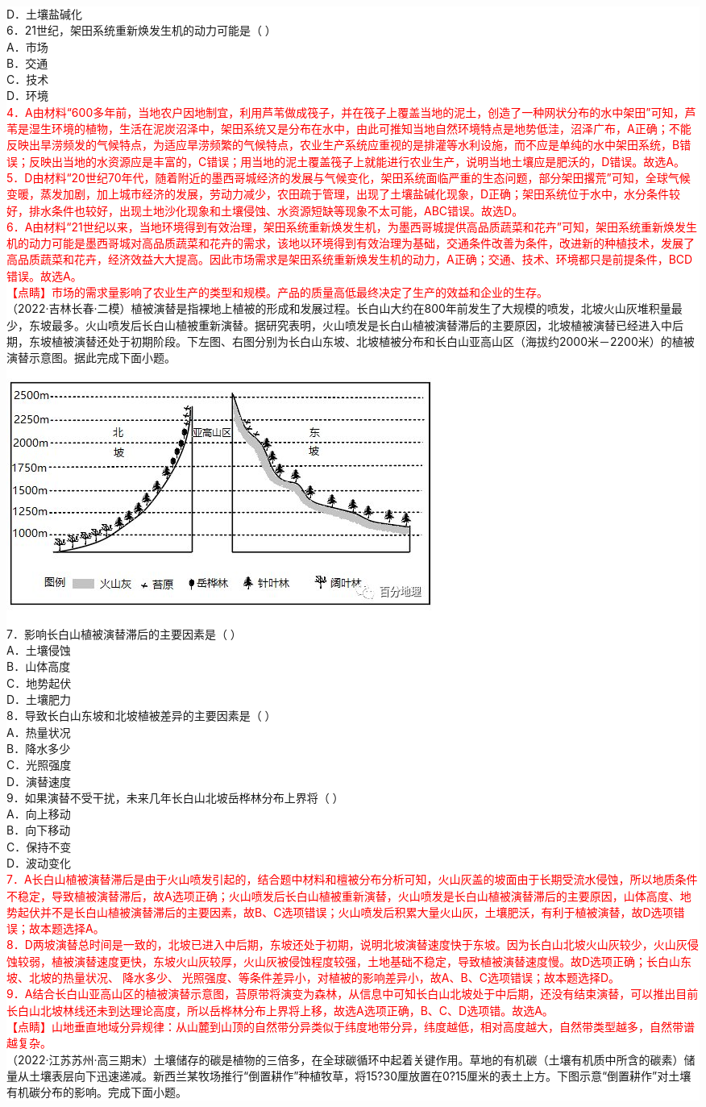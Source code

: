D．土壤盐碱化   
6．21世纪，架田系统重新焕发生机的动力可能是（  ）   
A．市场   
B．交通   
C．技术   
D．环境   
<span style="color: rgb(255, 0, 0);">4．A由材料“600多年前，当地农户因地制宜，利用芦苇做成筏子，并在筏子上覆盖当地的泥土，创造了一种网状分布的水中架田”可知，芦苇是湿生环境的植物，生活在泥炭沼泽中，架田系统又是分布在水中，由此可推知当地自然环境特点是地势低洼，沼泽广布，A正确；不能反映出旱涝频发的气候特点，为适应旱涝频繁的气候特点，农业生产系统应重视的是排灌等水利设施，而不应是单纯的水中架田系统，B错误；反映出当地的水资源应是丰富的，C错误；用当地的泥土覆盖筏子上就能进行农业生产，说明当地土壤应是肥沃的，D错误。故选A。</span>   
<span style="color: rgb(255, 0, 0);">5．D由材料“20世纪70年代，随着附近的墨西哥城经济的发展与气候变化，架田系统面临严重的生态问题，部分架田撂荒”可知，全球气候变暖，蒸发加剧，加上城市经济的发展，劳动力减少，农田疏于管理，出现了土壤盐碱化现象，D正确；架田系统位于水中，水分条件较好，排水条件也较好，出现土地沙化现象和土壤侵蚀、水资源短缺等现象不太可能，ABC错误。故选D。</span>   
<span style="color: rgb(255, 0, 0);">6．A由材料“21世纪以来，当地环境得到有效治理，架田系统重新焕发生机，为墨西哥城提供高品质蔬菜和花卉”可知，架田系统重新焕发生机的动力可能是墨西哥城对高品质蔬菜和花卉的需求，该地以环境得到有效治理为基础，交通条件改善为条件，改进新的种植技术，发展了高品质蔬菜和花卉，经济效益大大提高。因此市场需求是架田系统重新焕发生机的动力，A正确；交通、技术、环境都只是前提条件，BCD错误。故选A。</span>   
<span style="color: rgb(255, 0, 0);">【点睛】市场的需求量影响了农业生产的类型和规模。产品的质量高低最终决定了生产的效益和企业的生存。</span>   
（2022·吉林长春·二模）植被演替是指裸地上植被的形成和发展过程。长白山大约在800年前发生了大规模的喷发，北坡火山灰堆积量最少，东坡最多。火山喷发后长白山植被重新演替。据研究表明，火山喷发是长白山植被演替滞后的主要原因，北坡植被演替已经进入中后期，东坡植被演替还处于初期阶段。下左图、右图分别为长白山东坡、北坡植被分布和长白山亚高山区（海拔约2000米－2200米）的植被演替示意图。据此完成下面小题。   
   
![img](../images/微专题之019土壤侵蚀2.jpg)   
   
7．影响长白山植被演替滞后的主要因素是（  ）   
A．土壤侵蚀   
B．山体高度   
C．地势起伏   
D．土壤肥力   
8．导致长白山东坡和北坡植被差异的主要因素是（  ）   
A．热量状况   
B．降水多少   
C．光照强度   
D．演替速度   
9．如果演替不受干扰，未来几年长白山北坡岳桦林分布上界将（  ）   
A．向上移动   
B．向下移动   
C．保持不变   
D．波动变化   
<span style="color: rgb(255, 0, 0);">7．A长白山植被演替滞后是由于火山喷发引起的，结合题中材料和檀被分布分析可知，火山灰盖的坡面由于长期受流水侵蚀，所以地质条件不稳定，导致植被演替滞后，故A选项正确；火山喷发后长白山植被重新演替，火山喷发是长白山植被演替滞后的主要原因，山体高度、地势起伏并不是长白山植被演替滞后的主要因素，故B、C选项错误；火山喷发后积累大量火山灰，土壤肥沃，有利于植被演替，故D选项错误；故本题选择A。</span>   
<span style="color: rgb(255, 0, 0);">8．D两坡演替总时间是一致的，北坡已进入中后期，东坡还处于初期，说明北坡演替速度快于东坡。因为长白山北坡火山灰较少，火山灰侵蚀较弱，植被演替速度更快，东坡火山灰较厚，火山灰被侵蚀程度较强，土地基础不稳定，导致植被演替速度慢。故D选项正确；长白山东坡、北坡的热量状况、 降水多少、 光照强度、等条件差异小，对植被的影响差异小，故A、B、C选项错误；故本题选择D。</span>   
<span style="color: rgb(255, 0, 0);">9．A结合长白山亚高山区的植被演替示意图，苔原带将演变为森林，从信息中可知长白山北坡处于中后期，还没有结束演替，可以推出目前长白山北坡林线还未到达理论高度，所以岳桦林分布上界将上移，故选A选项正确，B、C、D选项错。故选A。</span>   
<span style="color: rgb(255, 0, 0);">【点睛】山地垂直地域分异规律：从山麓到山顶的自然带分异类似于纬度地带分异，纬度越低，相对高度越大，自然带类型越多，自然带谱越复杂。</span>   
（2022·江苏苏州·高三期末）土壤储存的碳是植物的三倍多，在全球碳循环中起着关键作用。草地的有机碳（土壤有机质中所含的碳素）储量从土壤表层向下迅速递减。新西兰某牧场推行“倒置耕作”种植牧草，将15?30厘放置在0?15厘米的表土上方。下图示意“倒置耕作”对土壤有机碳分布的影响。完成下面小题。   
   